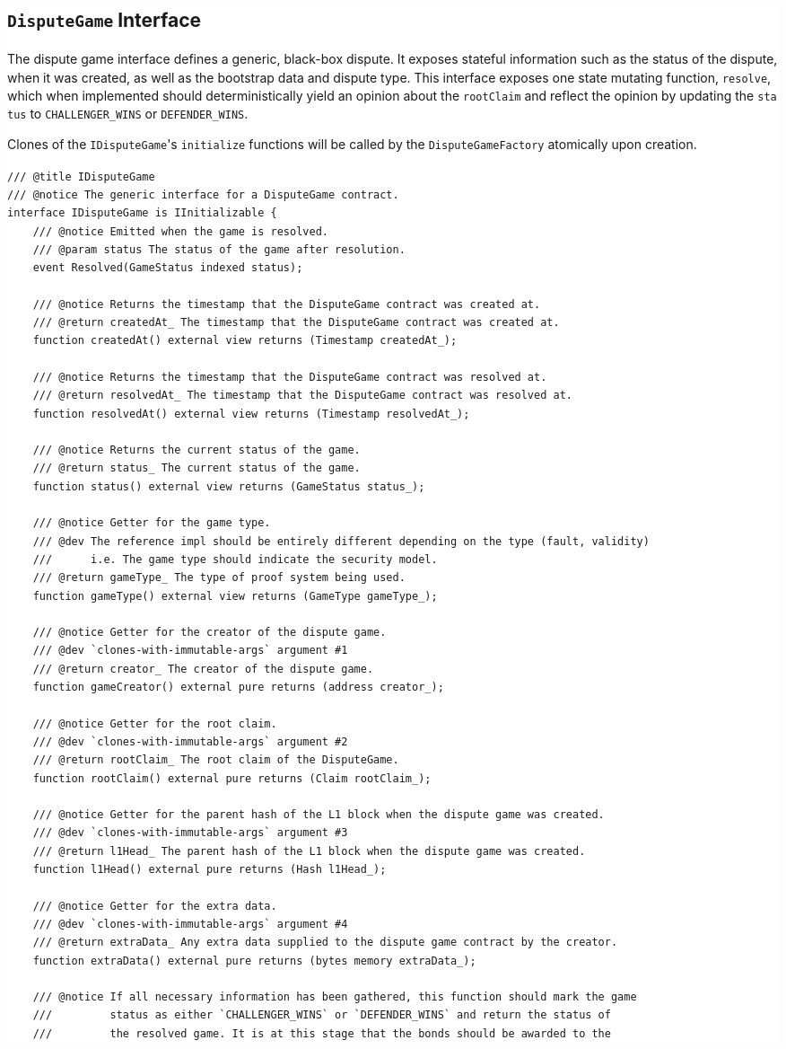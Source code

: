 ## `DisputeGame` Interface

The dispute game interface defines a generic, black-box dispute. It exposes stateful information such as the status of
the dispute, when it was created, as well as the bootstrap data and dispute type. This interface exposes one state
mutating function, `resolve`, which when implemented should deterministically yield an opinion about the `rootClaim`
and reflect the opinion by updating the `status` to `CHALLENGER_WINS` or `DEFENDER_WINS`.

Clones of the `IDisputeGame`'s `initialize` functions will be called by the `DisputeGameFactory` atomically upon
creation.

```solidity
/// @title IDisputeGame
/// @notice The generic interface for a DisputeGame contract.
interface IDisputeGame is IInitializable {
    /// @notice Emitted when the game is resolved.
    /// @param status The status of the game after resolution.
    event Resolved(GameStatus indexed status);

    /// @notice Returns the timestamp that the DisputeGame contract was created at.
    /// @return createdAt_ The timestamp that the DisputeGame contract was created at.
    function createdAt() external view returns (Timestamp createdAt_);

    /// @notice Returns the timestamp that the DisputeGame contract was resolved at.
    /// @return resolvedAt_ The timestamp that the DisputeGame contract was resolved at.
    function resolvedAt() external view returns (Timestamp resolvedAt_);

    /// @notice Returns the current status of the game.
    /// @return status_ The current status of the game.
    function status() external view returns (GameStatus status_);

    /// @notice Getter for the game type.
    /// @dev The reference impl should be entirely different depending on the type (fault, validity)
    ///      i.e. The game type should indicate the security model.
    /// @return gameType_ The type of proof system being used.
    function gameType() external view returns (GameType gameType_);

    /// @notice Getter for the creator of the dispute game.
    /// @dev `clones-with-immutable-args` argument #1
    /// @return creator_ The creator of the dispute game.
    function gameCreator() external pure returns (address creator_);

    /// @notice Getter for the root claim.
    /// @dev `clones-with-immutable-args` argument #2
    /// @return rootClaim_ The root claim of the DisputeGame.
    function rootClaim() external pure returns (Claim rootClaim_);

    /// @notice Getter for the parent hash of the L1 block when the dispute game was created.
    /// @dev `clones-with-immutable-args` argument #3
    /// @return l1Head_ The parent hash of the L1 block when the dispute game was created.
    function l1Head() external pure returns (Hash l1Head_);

    /// @notice Getter for the extra data.
    /// @dev `clones-with-immutable-args` argument #4
    /// @return extraData_ Any extra data supplied to the dispute game contract by the creator.
    function extraData() external pure returns (bytes memory extraData_);

    /// @notice If all necessary information has been gathered, this function should mark the game
    ///         status as either `CHALLENGER_WINS` or `DEFENDER_WINS` and return the status of
    ///         the resolved game. It is at this stage that the bonds should be awarded to the
```